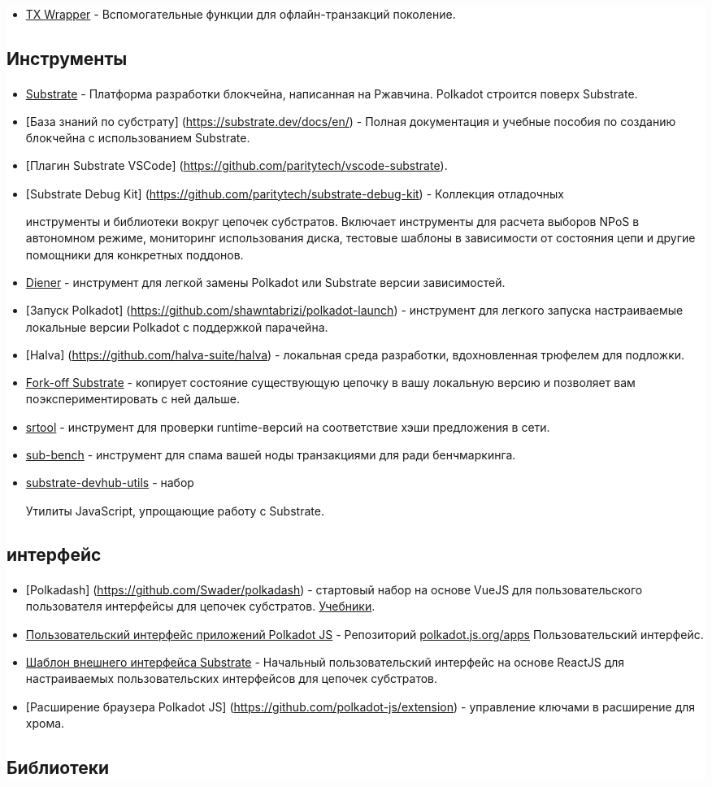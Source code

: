 - [TX Wrapper](https://github.com/paritytech/txwrapper) - Вспомогательные функции для офлайн-транзакций поколение.

## Инструменты

- [Substrate](https://github.com/paritytech/substrate) - Платформа разработки блокчейна, написанная на Ржавчина. Polkadot строится поверх Substrate.

- [База знаний по субстрату] (https://substrate.dev/docs/en/) - Полная документация и учебные пособия по созданию блокчейна с использованием Substrate.

- [Плагин Substrate VSCode] (https://github.com/paritytech/vscode-substrate).

- [Substrate Debug Kit] (https://github.com/paritytech/substrate-debug-kit) - Коллекция отладочных
  
  инструменты и библиотеки вокруг цепочек субстратов. Включает инструменты для расчета выборов NPoS в автономном режиме, мониторинг использования диска, тестовые шаблоны в зависимости от состояния цепи и другие помощники для конкретных поддонов.

- [Diener](https://crates.io/crates/diener) - инструмент для легкой замены Polkadot или Substrate версии зависимостей.

- [Запуск Polkadot] (https://github.com/shawntabrizi/polkadot-launch) - инструмент для легкого запуска настраиваемые локальные версии Polkadot с поддержкой парачейна.

- [Halva] (https://github.com/halva-suite/halva) - локальная среда разработки, вдохновленная трюфелем для подложки.

- [Fork-off Substrate](https://github.com/maxsam4/fork-off-substrate) - копирует состояние существующую цепочку в вашу локальную версию и позволяет вам поэкспериментировать с ней дальше.

- [srtool](https://www.chevdor.com/tags/srtool/) - инструмент для проверки runtime-версий на соответствие хэши предложения в сети.

- [sub-bench](https://github.com/nikvolf/sub-bench) - инструмент для спама вашей ноды транзакциями для ради бенчмаркинга.

- [substrate-devhub-utils](https://github.com/danforbes/substrate-devhub-utils) - набор
  
  Утилиты JavaScript, упрощающие работу с Substrate.

## интерфейс

- [Polkadash] (https://github.com/Swader/polkadash) - стартовый набор на основе VueJS для пользовательского пользователя интерфейсы для цепочек субстратов. [Учебники](https://dotleap.com/tag/tutorial/).

- [Пользовательский интерфейс приложений Polkadot JS](https://github.com/polkadot-js/apps) - Репозиторий [polkadot.js.org/apps](https://polkadot.js.org/apps) Пользовательский интерфейс.

- [Шаблон внешнего интерфейса Substrate](https://github.com/substrate-developer-hub/substrate-front-end-template) - Начальный пользовательский интерфейс на основе ReactJS для настраиваемых пользовательских интерфейсов для цепочек субстратов.

- [Расширение браузера Polkadot JS] (https://github.com/polkadot-js/extension) - управление ключами в расширение для хрома.

## Библиотеки
